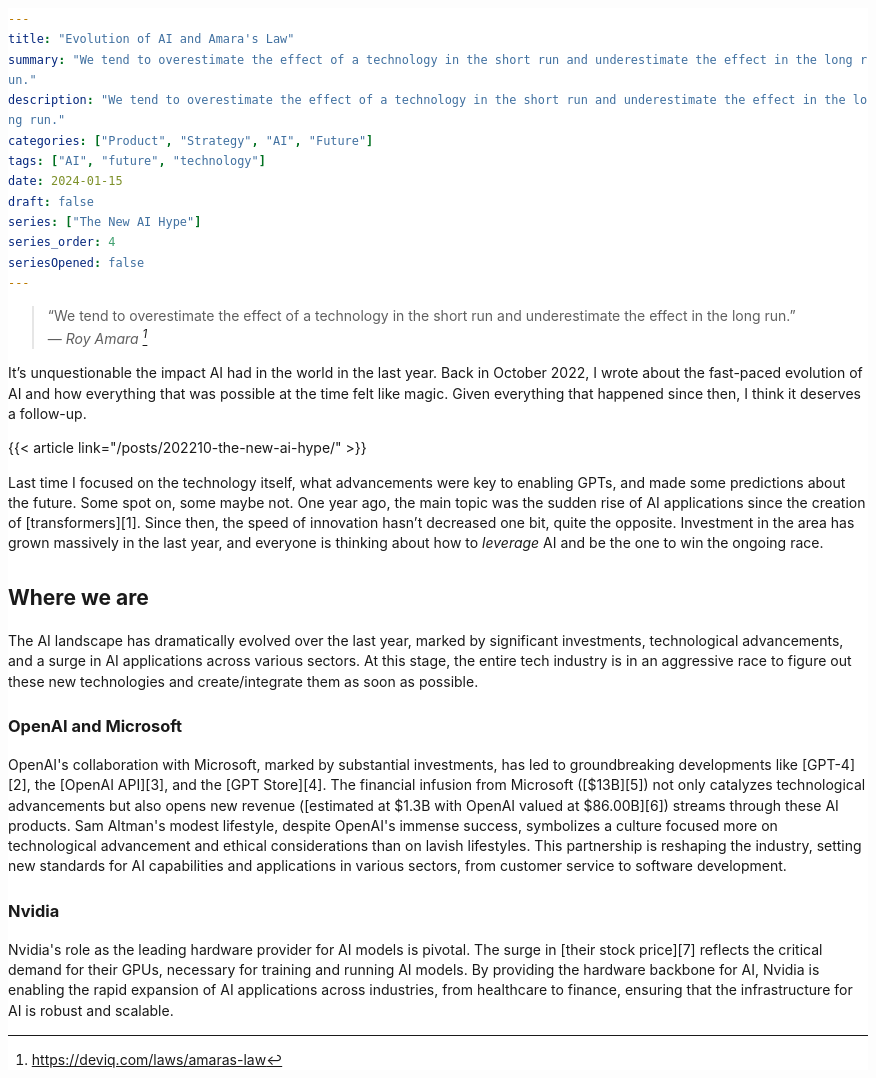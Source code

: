 ```yaml
---
title: "Evolution of AI and Amara's Law"
summary: "We tend to overestimate the effect of a technology in the short run and underestimate the effect in the long run."
description: "We tend to overestimate the effect of a technology in the short run and underestimate the effect in the long run."
categories: ["Product", "Strategy", "AI", "Future"]
tags: ["AI", "future", "technology"]
date: 2024-01-15
draft: false
series: ["The New AI Hype"]
series_order: 4
seriesOpened: false
---
```



> “We tend to overestimate the effect of a technology in the short run and underestimate the effect in the long run.”  
> — <cite> Roy Amara [^1]</cite>

It’s unquestionable the impact AI had in the world in the last year. Back in October 2022, I wrote about the fast-paced evolution of AI and how everything that was possible at the time felt like magic. Given everything that happened since then, I think it deserves a follow-up. 

{{< article link="/posts/202210-the-new-ai-hype/" >}}

Last time I focused on the technology itself, what advancements were key to enabling GPTs, and made some predictions about the future. Some spot on, some maybe not. One year ago, the main topic was the sudden rise of AI applications since the creation of [transformers][1]. Since then, the speed of innovation hasn’t decreased one bit, quite the opposite. Investment in the area has grown massively in the last year, and everyone is thinking about how to _leverage_ AI and be the one to win the ongoing race. 

## Where we are
The AI landscape has dramatically evolved over the last year, marked by significant investments, technological advancements, and a surge in AI applications across various sectors. At this stage, the entire tech industry is in an aggressive race to figure out these new technologies and create/integrate them as soon as possible. 

### OpenAI and Microsoft
OpenAI's collaboration with Microsoft, marked by substantial investments, has led to groundbreaking developments like [GPT-4][2], the [OpenAI API][3], and the [GPT Store][4]. The financial infusion from Microsoft ([$13B][5]) not only catalyzes technological advancements but also opens new revenue ([estimated at $1.3B with OpenAI valued at $86.00B][6]) streams through these AI products. Sam Altman's modest lifestyle, despite OpenAI's immense success, symbolizes a culture focused more on technological advancement and ethical considerations than on lavish lifestyles. This partnership is reshaping the industry, setting new standards for AI capabilities and applications in various sectors, from customer service to software development.

### Nvidia
Nvidia's role as the leading hardware provider for AI models is pivotal. The surge in [their stock price][7] reflects the critical demand for their GPUs, necessary for training and running AI models. By providing the hardware backbone for AI, Nvidia is enabling the rapid expansion of AI applications across industries, from healthcare to finance, ensuring that the infrastructure for AI is robust and scalable.


[^1]:	https://deviq.com/laws/amaras-law
[^2]:	https://deviq.com/laws/amaras-law
[1]:	https://en.wikipedia.org/wiki/Transformer_(machine_learning_model)
[2]:	https://openai.com/research/gpt-4
[3]:	https://openai.com/blog/openai-api
[4]:	https://openai.com/blog/introducing-the-gpt-store
[5]:	https://www.cnbc.com/2023/04/08/microsofts-complex-bet-on-openai-brings-potential-and-uncertainty.html
[6]:	https://sacra.com/c/openai/
[7]:	https://www.google.com/finance/quote/NVDA:NASDAQ?sa=X&ved=2ahUKEwiJk4r0y--DAxVyT6QEHdpoDiwQ3ecFegQIZRAf&window=5Y
[8]:	https://blog.google/technology/ai/google-gemini-ai/
[9]:	https://www.aboutamazon.com/news/company-news/amazon-aws-anthropic-ai
[10]:	https://aws.amazon.com/bedrock/
[11]:	https://aws.amazon.com/bedrock/titan/
[12]:	https://ai.meta.com/resources/models-and-libraries/
[13]:	https://ollama.ai
[14]:	https://www.reuters.com/technology/meta-bringing-together-ai-research-product-teams-2024-01-18/
[15]:	https://huggingface.co
[16]:	https://mistral.ai
[17]:	https://huggingface.co/microsoft/Orca-2-13b
[18]:	https://runwayml.com
[19]:	https://www.midjourney.com
[20]:	https://pika.art
[21]:	https://kaiber.ai
[22]:	https://www.invoke.com
[23]:	https://cohere.com
[24]:	https://www.perplexity.ai
[25]:	https://www.anthropic.com
[26]:	https://mistral.ai
[27]:	https://stability.ai
[28]:	https://inflection.ai
[29]:	https://www.adept.ai
[30]:	https://contextual.ai
[31]:	https://research.ibm.com/blog/retrieval-augmented-generation-RAG
[32]:	https://www.llamaindex.ai
[33]:	https://www.langchain.com
[34]:	https://finance.yahoo.com/news/former-openai-researcher-50-chance-204059274.html
[35]:	https://www.techtarget.com/whatis/feature/AI-lawsuits-explained-Whos-getting-sued
[36]:	https://www.businessinsider.com/how-much-chatgpt-costs-openai-to-run-estimate-report-2023-4
[image-1]:	img/nvidiastock.webp "Nvidia stock price in the last 5 years - almost 500% growth"
[image-2]:	img/amara.webp "Amara's Law - orange actual benefit, blue perceived benefit"